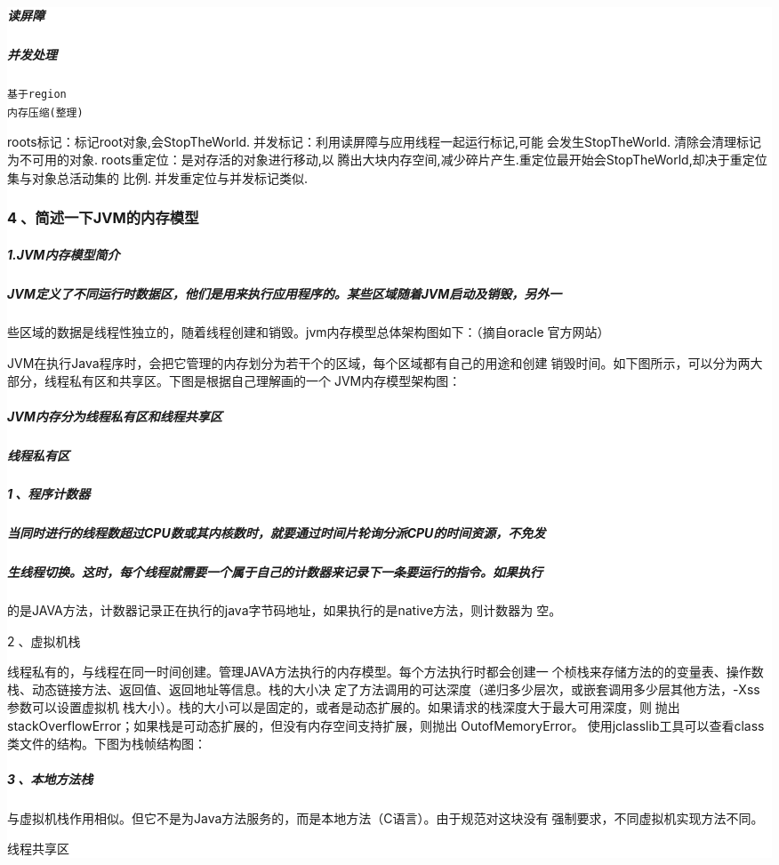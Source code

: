 ##### 读屏障

##### 并发处理

```
基于region
内存压缩(整理)
```
roots标记：标记root对象,会StopTheWorld. 并发标记：利用读屏障与应用线程一起运行标记,可能
会发生StopTheWorld. 清除会清理标记为不可用的对象. roots重定位：是对存活的对象进行移动,以
腾出大块内存空间,减少碎片产生.重定位最开始会StopTheWorld,却决于重定位集与对象总活动集的
比例. 并发重定位与并发标记类似.

### 4 、简述一下JVM的内存模型


##### 1.JVM内存模型简介

##### JVM定义了不同运行时数据区，他们是用来执行应用程序的。某些区域随着JVM启动及销毁，另外一

些区域的数据是线程性独立的，随着线程创建和销毁。jvm内存模型总体架构图如下：（摘自oracle
官方网站）

JVM在执行Java程序时，会把它管理的内存划分为若干个的区域，每个区域都有自己的用途和创建
销毁时间。如下图所示，可以分为两大部分，线程私有区和共享区。下图是根据自己理解画的一个
JVM内存模型架构图：


##### JVM内存分为线程私有区和线程共享区

##### 线程私有区

##### 1 、程序计数器

##### 当同时进行的线程数超过CPU数或其内核数时，就要通过时间片轮询分派CPU的时间资源，不免发

##### 生线程切换。这时，每个线程就需要一个属于自己的计数器来记录下一条要运行的指令。如果执行

的是JAVA方法，计数器记录正在执行的java字节码地址，如果执行的是native方法，则计数器为
空。

2 、虚拟机栈

线程私有的，与线程在同一时间创建。管理JAVA方法执行的内存模型。每个方法执行时都会创建一
个桢栈来存储方法的的变量表、操作数栈、动态链接方法、返回值、返回地址等信息。栈的大小决
定了方法调用的可达深度（递归多少层次，或嵌套调用多少层其他方法，-Xss参数可以设置虚拟机
栈大小）。栈的大小可以是固定的，或者是动态扩展的。如果请求的栈深度大于最大可用深度，则
抛出stackOverflowError；如果栈是可动态扩展的，但没有内存空间支持扩展，则抛出
OutofMemoryError。 使用jclasslib工具可以查看class类文件的结构。下图为栈帧结构图：


##### 3 、本地方法栈

与虚拟机栈作用相似。但它不是为Java方法服务的，而是本地方法（C语言）。由于规范对这块没有
强制要求，不同虚拟机实现方法不同。

线程共享区
